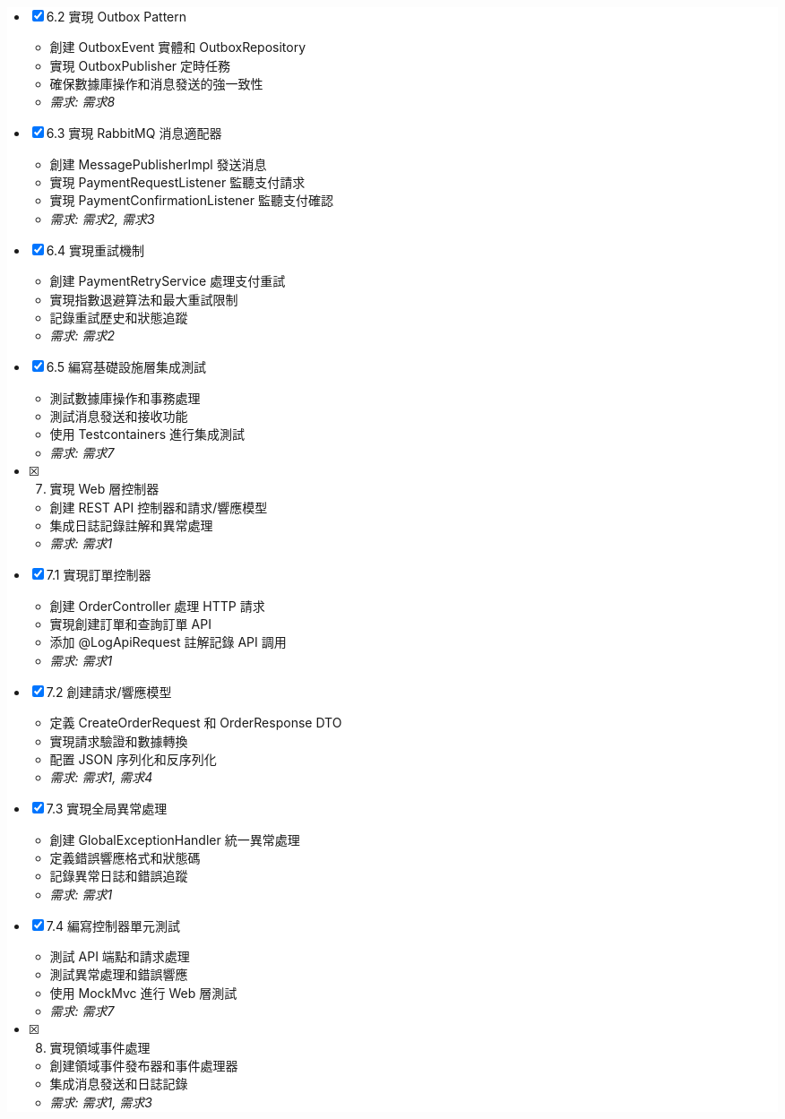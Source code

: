 - [x] 6.2 實現 Outbox Pattern
  - 創建 OutboxEvent 實體和 OutboxRepository
  - 實現 OutboxPublisher 定時任務
  - 確保數據庫操作和消息發送的強一致性
  - _需求: 需求8_

- [x] 6.3 實現 RabbitMQ 消息適配器
  - 創建 MessagePublisherImpl 發送消息
  - 實現 PaymentRequestListener 監聽支付請求
  - 實現 PaymentConfirmationListener 監聽支付確認
  - _需求: 需求2, 需求3_

- [x] 6.4 實現重試機制
  - 創建 PaymentRetryService 處理支付重試
  - 實現指數退避算法和最大重試限制
  - 記錄重試歷史和狀態追蹤
  - _需求: 需求2_

- [x] 6.5 編寫基礎設施層集成測試
  - 測試數據庫操作和事務處理
  - 測試消息發送和接收功能
  - 使用 Testcontainers 進行集成測試
  - _需求: 需求7_

- [x] 7. 實現 Web 層控制器
  - 創建 REST API 控制器和請求/響應模型
  - 集成日誌記錄註解和異常處理
  - _需求: 需求1_

- [x] 7.1 實現訂單控制器
  - 創建 OrderController 處理 HTTP 請求
  - 實現創建訂單和查詢訂單 API
  - 添加 @LogApiRequest 註解記錄 API 調用
  - _需求: 需求1_

- [x] 7.2 創建請求/響應模型
  - 定義 CreateOrderRequest 和 OrderResponse DTO
  - 實現請求驗證和數據轉換
  - 配置 JSON 序列化和反序列化
  - _需求: 需求1, 需求4_

- [x] 7.3 實現全局異常處理
  - 創建 GlobalExceptionHandler 統一異常處理
  - 定義錯誤響應格式和狀態碼
  - 記錄異常日誌和錯誤追蹤
  - _需求: 需求1_

- [x] 7.4 編寫控制器單元測試
  - 測試 API 端點和請求處理
  - 測試異常處理和錯誤響應
  - 使用 MockMvc 進行 Web 層測試
  - _需求: 需求7_

- [x] 8. 實現領域事件處理
  - 創建領域事件發布器和事件處理器
  - 集成消息發送和日誌記錄
  - _需求: 需求1, 需求3_
